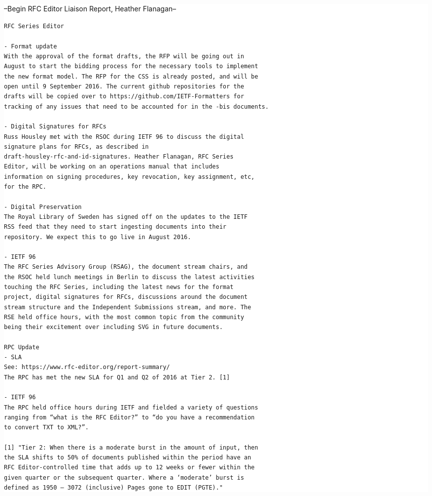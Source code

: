 
–Begin RFC Editor Liaison Report, Heather Flanagan–



```
RFC Series Editor

- Format update
With the approval of the format drafts, the RFP will be going out in
August to start the bidding process for the necessary tools to implement
the new format model. The RFP for the CSS is already posted, and will be
open until 9 September 2016. The current github repositories for the
drafts will be copied over to https://github.com/IETF-Formatters for
tracking of any issues that need to be accounted for in the -bis documents.

- Digital Signatures for RFCs
Russ Housley met with the RSOC during IETF 96 to discuss the digital
signature plans for RFCs, as described in
draft-housley-rfc-and-id-signatures. Heather Flanagan, RFC Series
Editor, will be working on an operations manual that includes
information on signing procedures, key revocation, key assignment, etc,
for the RPC.

- Digital Preservation
The Royal Library of Sweden has signed off on the updates to the IETF
RSS feed that they need to start ingesting documents into their
repository. We expect this to go live in August 2016.

- IETF 96
The RFC Series Advisory Group (RSAG), the document stream chairs, and
the RSOC held lunch meetings in Berlin to discuss the latest activities
touching the RFC Series, including the latest news for the format
project, digital signatures for RFCs, discussions around the document
stream structure and the Independent Submissions stream, and more. The
RSE held office hours, with the most common topic from the community
being their excitement over including SVG in future documents.

RPC Update
- SLA
See: https://www.rfc-editor.org/report-summary/
The RPC has met the new SLA for Q1 and Q2 of 2016 at Tier 2. [1]

- IETF 96
The RPC held office hours during IETF and fielded a variety of questions
ranging from “what is the RFC Editor?” to “do you have a recommendation
to convert TXT to XML?”.

[1] "Tier 2: When there is a moderate burst in the amount of input, then
the SLA shifts to 50% of documents published within the period have an
RFC Editor-controlled time that adds up to 12 weeks or fewer within the
given quarter or the subsequent quarter. Where a ‘moderate’ burst is
defined as 1950 – 3072 (inclusive) Pages gone to EDIT (PGTE)."
```
